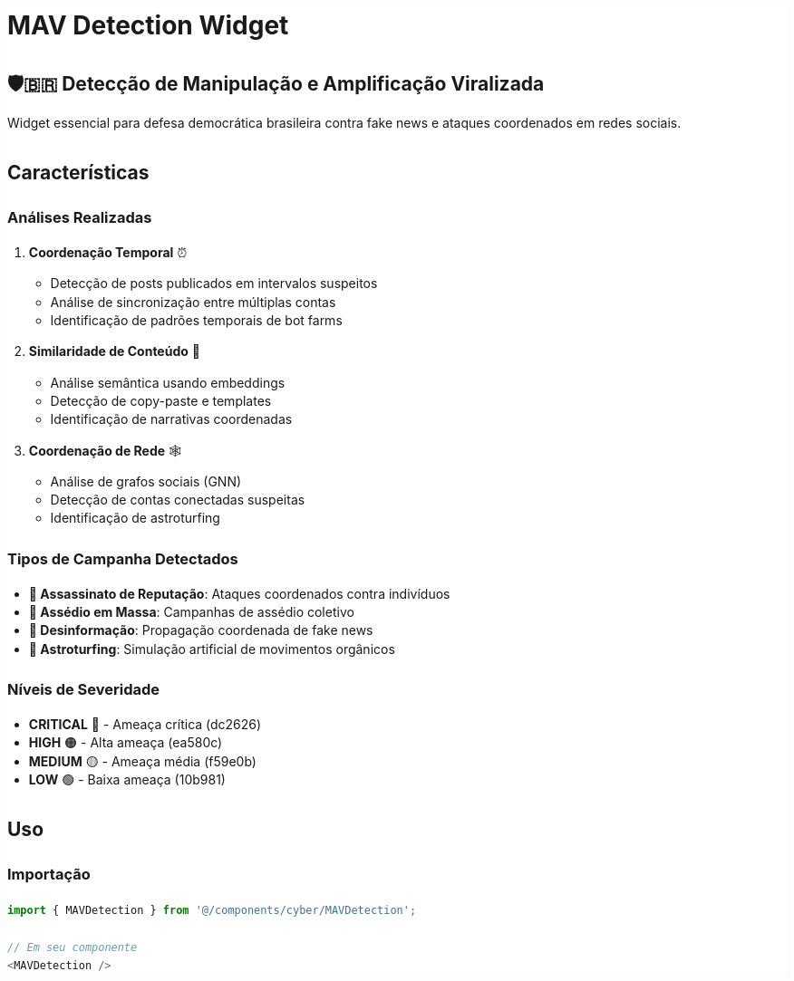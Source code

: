 # MAV Detection Widget

## 🛡️🇧🇷 Detecção de Manipulação e Amplificação Viralizada

Widget essencial para defesa democrática brasileira contra fake news e ataques coordenados em redes sociais.

## Características

### Análises Realizadas

1. **Coordenação Temporal** ⏰
   - Detecção de posts publicados em intervalos suspeitos
   - Análise de sincronização entre múltiplas contas
   - Identificação de padrões temporais de bot farms

2. **Similaridade de Conteúdo** 📝
   - Análise semântica usando embeddings
   - Detecção de copy-paste e templates
   - Identificação de narrativas coordenadas

3. **Coordenação de Rede** 🕸️
   - Análise de grafos sociais (GNN)
   - Detecção de contas conectadas suspeitas
   - Identificação de astroturfing

### Tipos de Campanha Detectados

- **🎯 Assassinato de Reputação**: Ataques coordenados contra indivíduos
- **📢 Assédio em Massa**: Campanhas de assédio coletivo
- **🚨 Desinformação**: Propagação coordenada de fake news
- **🤖 Astroturfing**: Simulação artificial de movimentos orgânicos

### Níveis de Severidade

- **CRITICAL** 🔴 - Ameaça crítica (dc2626)
- **HIGH** 🟠 - Alta ameaça (ea580c)
- **MEDIUM** 🟡 - Ameaça média (f59e0b)
- **LOW** 🟢 - Baixa ameaça (10b981)

## Uso

### Importação

```javascript
import { MAVDetection } from '@/components/cyber/MAVDetection';

// Em seu componente
<MAVDetection />
```
